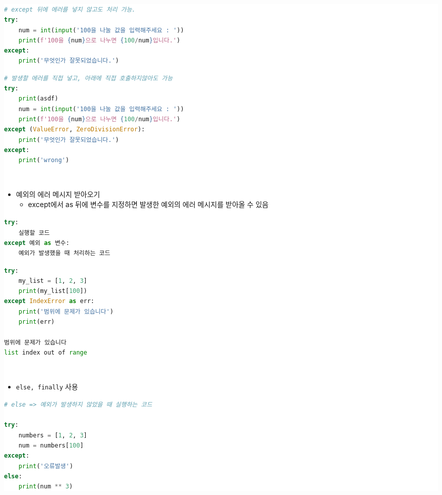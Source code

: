 ```python
# except 뒤에 에러를 넣지 않고도 처리 가능.
try:
    num = int(input('100을 나눌 값을 입력해주세요 : '))
    print(f'100을 {num}으로 나누면 {100/num}입니다.')
except:
    print('무엇인가 잘못되었습니다.')
```

```python
# 발생할 에러를 직접 넣고, 아래에 직접 호출하지않아도 가능
try:
    print(asdf)
    num = int(input('100을 나눌 값을 입력해주세요 : '))
    print(f'100을 {num}으로 나누면 {100/num}입니다.')
except (ValueError, ZeroDivisionError):
    print('무엇인가 잘못되었습니다.')
except:
    print('wrong')
```
<br/>

- 예외의 에러 메시지 받아오기
    - except에서 as 뒤에 변수를 지정하면 발생한 예외의 에러 메시지를 받아올 수 있음

```python
try:
    실행할 코드
except 예외 as 변수:
    예외가 발생했을 때 처리하는 코드
```

```python
try:
    my_list = [1, 2, 3]
    print(my_list[100])
except IndexError as err:
    print('범위에 문제가 있습니다')
    print(err)

범위에 문제가 있습니다
list index out of range
```
<br/>

- `else, finally` 사용

```python
# else => 예외가 발생하지 않았을 때 실행하는 코드

try:
    numbers = [1, 2, 3]
    num = numbers[100]
except:
    print('오류발생')
else:
    print(num ** 3)
```
